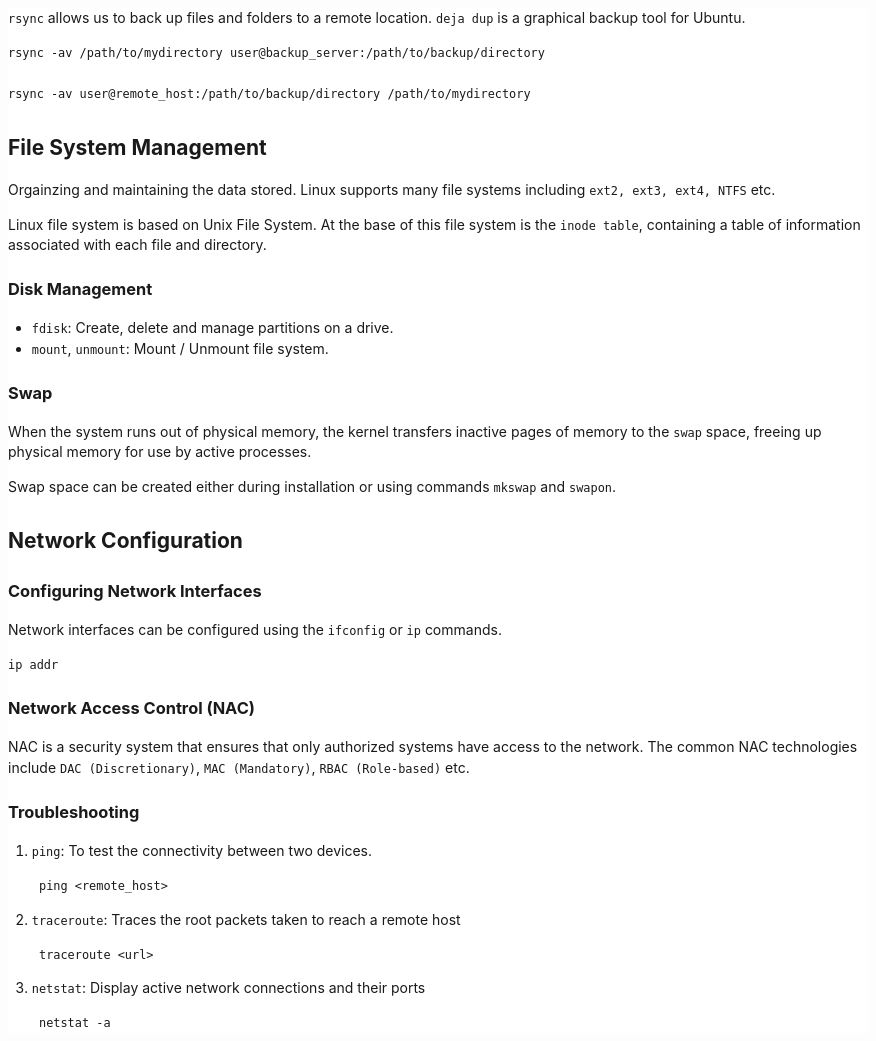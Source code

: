 `rsync` allows us to back up files and folders to a remote location. `deja dup` is a graphical backup tool for Ubuntu. 

    rsync -av /path/to/mydirectory user@backup_server:/path/to/backup/directory

    rsync -av user@remote_host:/path/to/backup/directory /path/to/mydirectory

## File System Management

Orgainzing and maintaining the data stored. Linux supports many file systems including `ext2, ext3, ext4, NTFS` etc.

Linux file system is based on Unix File System. 
At the base of this file system is the `inode table`, containing a table of information associated with each file and directory.

### Disk Management

* `fdisk`: Create, delete and manage partitions on a drive.
* `mount`, `unmount`: Mount / Unmount file system.

### Swap

When the system runs out of physical memory, the kernel transfers inactive pages of memory to the `swap` space, freeing up physical memory for use by active processes.

Swap space can be created either during installation or using commands `mkswap` and `swapon`.


## Network Configuration

### Configuring Network Interfaces

Network interfaces can be configured using the `ifconfig` or `ip` commands.
    
    ip addr

### Network Access Control (NAC)

NAC is a security system that ensures that only authorized systems have access to the network.
The common NAC technologies include `DAC (Discretionary)`, `MAC (Mandatory)`, `RBAC (Role-based)` etc.

### Troubleshooting

1. `ping`: To test the connectivity between two devices.

        ping <remote_host>
2. `traceroute`: Traces the root packets taken to reach a remote host

        traceroute <url>

3. `netstat`: Display active network connections and their ports

        netstat -a
